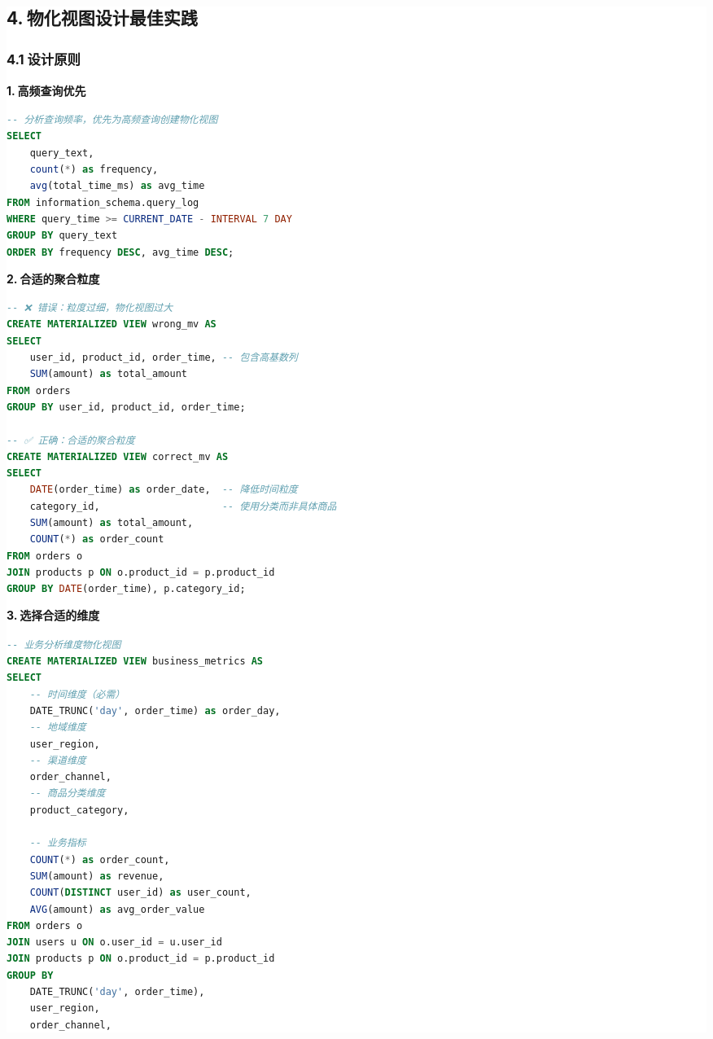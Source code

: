 ## 4. 物化视图设计最佳实践

### 4.1 设计原则

**1. 高频查询优先**
```sql
-- 分析查询频率，优先为高频查询创建物化视图
SELECT 
    query_text,
    count(*) as frequency,
    avg(total_time_ms) as avg_time
FROM information_schema.query_log
WHERE query_time >= CURRENT_DATE - INTERVAL 7 DAY
GROUP BY query_text
ORDER BY frequency DESC, avg_time DESC;
```

**2. 合适的聚合粒度**
```sql
-- ❌ 错误：粒度过细，物化视图过大
CREATE MATERIALIZED VIEW wrong_mv AS
SELECT 
    user_id, product_id, order_time, -- 包含高基数列
    SUM(amount) as total_amount
FROM orders
GROUP BY user_id, product_id, order_time;

-- ✅ 正确：合适的聚合粒度
CREATE MATERIALIZED VIEW correct_mv AS
SELECT 
    DATE(order_time) as order_date,  -- 降低时间粒度
    category_id,                     -- 使用分类而非具体商品
    SUM(amount) as total_amount,
    COUNT(*) as order_count
FROM orders o
JOIN products p ON o.product_id = p.product_id
GROUP BY DATE(order_time), p.category_id;
```

**3. 选择合适的维度**
```sql
-- 业务分析维度物化视图
CREATE MATERIALIZED VIEW business_metrics AS
SELECT 
    -- 时间维度（必需）
    DATE_TRUNC('day', order_time) as order_day,
    -- 地域维度
    user_region,
    -- 渠道维度  
    order_channel,
    -- 商品分类维度
    product_category,
    
    -- 业务指标
    COUNT(*) as order_count,
    SUM(amount) as revenue,
    COUNT(DISTINCT user_id) as user_count,
    AVG(amount) as avg_order_value
FROM orders o
JOIN users u ON o.user_id = u.user_id
JOIN products p ON o.product_id = p.product_id
GROUP BY 
    DATE_TRUNC('day', order_time),
    user_region,
    order_channel,
```